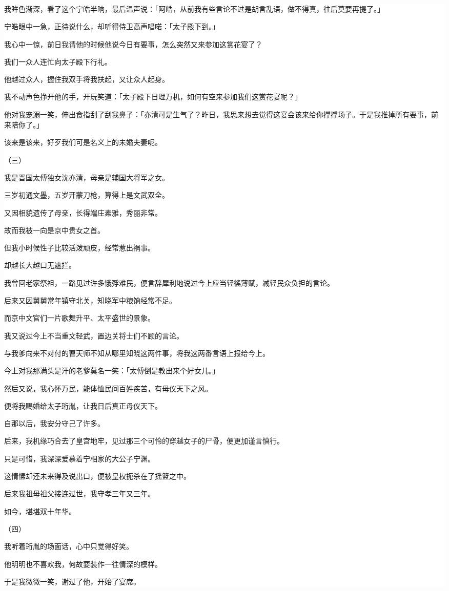 我眸色渐深，看了这个宁皓半晌，最后温声说：「阿皓，从前我有些言论不过是胡言乱语，做不得真，往后莫要再提了。」

宁皓眼中一急，正待说什么，却听得侍卫高声唱喏：「太子殿下到。」

我心中一惊，前日我请他的时候他说今日有要事，怎么突然又来参加这赏花宴了？

我们一众人连忙向太子殿下行礼。

他越过众人，握住我双手将我扶起，又让众人起身。

我不动声色挣开他的手，开玩笑道：「太子殿下日理万机，如何有空来参加我们这赏花宴呢？」

他对我宠溺一笑，伸出食指刮了刮我鼻子：「亦清可是生气了？昨日，我思来想去觉得这宴会该来给你撑撑场子。于是我推掉所有要事，前来陪你了。」

该来是该来，好歹我们可是名义上的未婚夫妻呢。

（三）

我是晋国太傅独女沈亦清，母亲是辅国大将军之女。

三岁初通文墨，五岁开蒙刀枪，算得上是文武双全。

又因相貌遗传了母亲，长得端庄素雅，秀丽非常。

故而我被一向是京中贵女之首。

但我小时候性子比较活泼顽皮，经常惹出祸事。

却越长大越口无遮拦。

我曾回老家祭祖，一路见过许多饿殍难民，便言辞犀利地说过今上应当轻徭薄赋，减轻民众负担的言论。

后来又因舅舅常年镇守北关，知晓军中粮饷经常不足。

而京中文官们一片歌舞升平、太平盛世的景象。

我又说过今上不当重文轻武，置边关将士们不顾的言论。

与我爹向来不对付的曹天师不知从哪里知晓这两件事，将我这两番言语上报给今上。

今上对我那满头是汗的老爹莫名一笑：「太傅倒是教出来个好女儿。」

然后又说，我心怀万民，能体恤民间百姓疾苦，有母仪天下之风。

便将我赐婚给太子珩胤，让我日后真正母仪天下。

自那以后，我安分守己了许多。

后来，我机缘巧合去了皇宫地牢，见过那三个可怜的穿越女子的尸骨，便更加谨言慎行。

只是可惜，我深深爱慕着宁相家的大公子宁渊。

这情愫却还未来得及说出口，便被皇权扼杀在了摇篮之中。

后来我祖母祖父接连过世，我守孝三年又三年。

如今，堪堪双十年华。

（四）

我听着珩胤的场面话，心中只觉得好笑。

他明明也不喜欢我，何故要装作一往情深的模样。

于是我微微一笑，谢过了他，开始了宴席。
